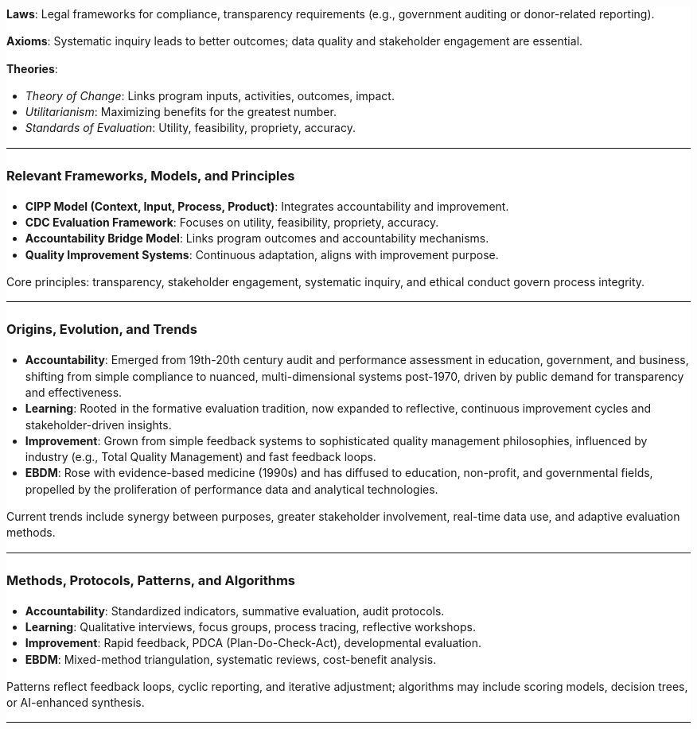 **Laws**: Legal frameworks for compliance, transparency requirements (e.g., government auditing or donor-related reporting).

**Axioms**: Systematic inquiry leads to better outcomes; data quality and stakeholder engagement are essential.

**Theories**:
- *Theory of Change*: Links program inputs, activities, outcomes, impact.
- *Utilitarianism*: Maximizing benefits for the greatest number.
- *Standards of Evaluation*: Utility, feasibility, propriety, accuracy.

---

### Relevant Frameworks, Models, and Principles

- **CIPP Model (Context, Input, Process, Product)**: Integrates accountability and improvement.
- **CDC Evaluation Framework**: Focuses on utility, feasibility, propriety, accuracy.
- **Accountability Bridge Model**: Links program outcomes and accountability mechanisms.
- **Quality Improvement Systems**: Continuous adaptation, aligns with improvement purpose.

Core principles: transparency, stakeholder engagement, systematic inquiry, and ethical conduct govern process integrity.

---

### Origins, Evolution, and Trends

- **Accountability**: Emerged from 19th-20th century audit and performance assessment in education, government, and business, shifting from simple compliance to nuanced, multi-dimensional systems post-1970, driven by public demand for transparency and effectiveness.
- **Learning**: Rooted in the formative evaluation tradition, now expanded to reflective, continuous improvement cycles and stakeholder-driven insights.
- **Improvement**: Grown from simple feedback systems to sophisticated quality management philosophies, influenced by industry (e.g., Total Quality Management) and fast feedback loops.
- **EBDM**: Rose with evidence-based medicine (1990s) and has diffused to education, non-profit, and governmental fields, propelled by the proliferation of performance data and analytical technologies.

Current trends include synergy between purposes, greater stakeholder involvement, real-time data use, and adaptive evaluation methods.

---

### Methods, Protocols, Patterns, and Algorithms

- **Accountability**: Standardized indicators, summative evaluation, audit protocols.
- **Learning**: Qualitative interviews, focus groups, process tracing, reflective workshops.
- **Improvement**: Rapid feedback, PDCA (Plan-Do-Check-Act), developmental evaluation.
- **EBDM**: Mixed-method triangulation, systematic reviews, cost-benefit analysis.

Patterns reflect feedback loops, cyclic reporting, and iterative adjustment; algorithms may include scoring models, decision trees, or AI-enhanced synthesis.

---
